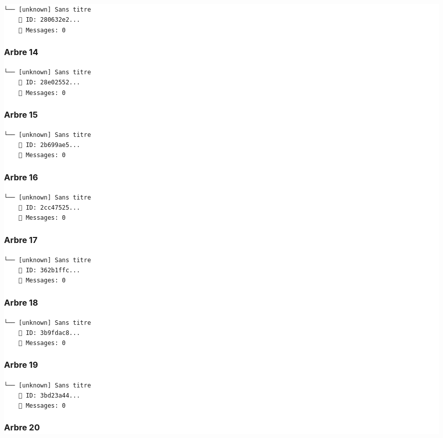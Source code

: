 ```
└── [unknown] Sans titre
    📌 ID: 280632e2...
    💬 Messages: 0
```

### Arbre 14

```
└── [unknown] Sans titre
    📌 ID: 28e02552...
    💬 Messages: 0
```

### Arbre 15

```
└── [unknown] Sans titre
    📌 ID: 2b699ae5...
    💬 Messages: 0
```

### Arbre 16

```
└── [unknown] Sans titre
    📌 ID: 2cc47525...
    💬 Messages: 0
```

### Arbre 17

```
└── [unknown] Sans titre
    📌 ID: 362b1ffc...
    💬 Messages: 0
```

### Arbre 18

```
└── [unknown] Sans titre
    📌 ID: 3b9fdac8...
    💬 Messages: 0
```

### Arbre 19

```
└── [unknown] Sans titre
    📌 ID: 3bd23a44...
    💬 Messages: 0
```

### Arbre 20
